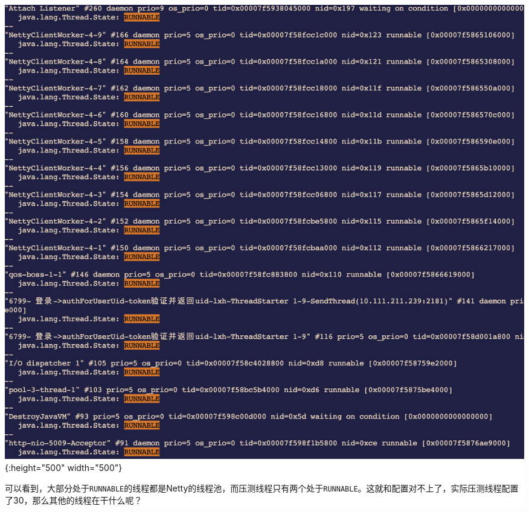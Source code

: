 ![](https://raw.githubusercontent.com/Taaang/blog/master/assets/images/post_imgs/pressure_test_error/4.png){:height="500" width="500"}  

可以看到，大部分处于`RUNNABLE`的线程都是Netty的线程池，而压测线程只有两个处于`RUNNABLE`。这就和配置对不上了，实际压测线程配置了30，那么其他的线程在干什么呢？  
